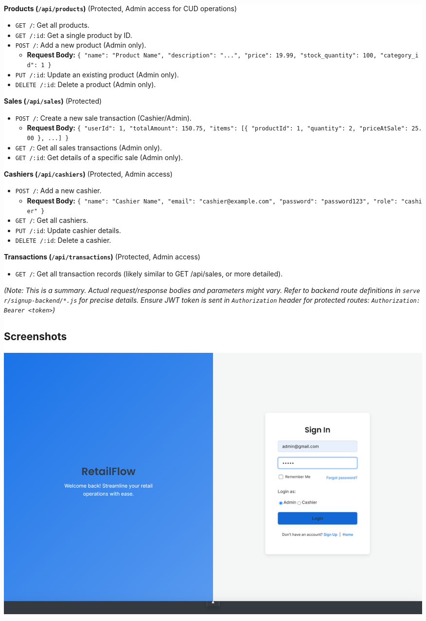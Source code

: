 **Products (`/api/products`)** (Protected, Admin access for CUD operations)
- `GET /`: Get all products.
- `GET /:id`: Get a single product by ID.
- `POST /`: Add a new product (Admin only).
  - **Request Body:** `{ "name": "Product Name", "description": "...", "price": 19.99, "stock_quantity": 100, "category_id": 1 }`
- `PUT /:id`: Update an existing product (Admin only).
- `DELETE /:id`: Delete a product (Admin only).

**Sales (`/api/sales`)** (Protected)
- `POST /`: Create a new sale transaction (Cashier/Admin).
  - **Request Body:** `{ "userId": 1, "totalAmount": 150.75, "items": [{ "productId": 1, "quantity": 2, "priceAtSale": 25.00 }, ...] }`
- `GET /`: Get all sales transactions (Admin only).
- `GET /:id`: Get details of a specific sale (Admin only).

**Cashiers (`/api/cashiers`)** (Protected, Admin access)
- `POST /`: Add a new cashier.
  - **Request Body:** `{ "name": "Cashier Name", "email": "cashier@example.com", "password": "password123", "role": "cashier" }`
- `GET /`: Get all cashiers.
- `PUT /:id`: Update cashier details.
- `DELETE /:id`: Delete a cashier.

**Transactions (`/api/transactions`)** (Protected, Admin access)
- `GET /`: Get all transaction records (likely similar to GET /api/sales, or more detailed).

*(Note: This is a summary. Actual request/response bodies and parameters might vary. Refer to backend route definitions in `server/signup-backend/*.js` for precise details. Ensure JWT token is sent in `Authorization` header for protected routes: `Authorization: Bearer <token>`)*

## Screenshots

![Login Page](screenshots/login-page.png)